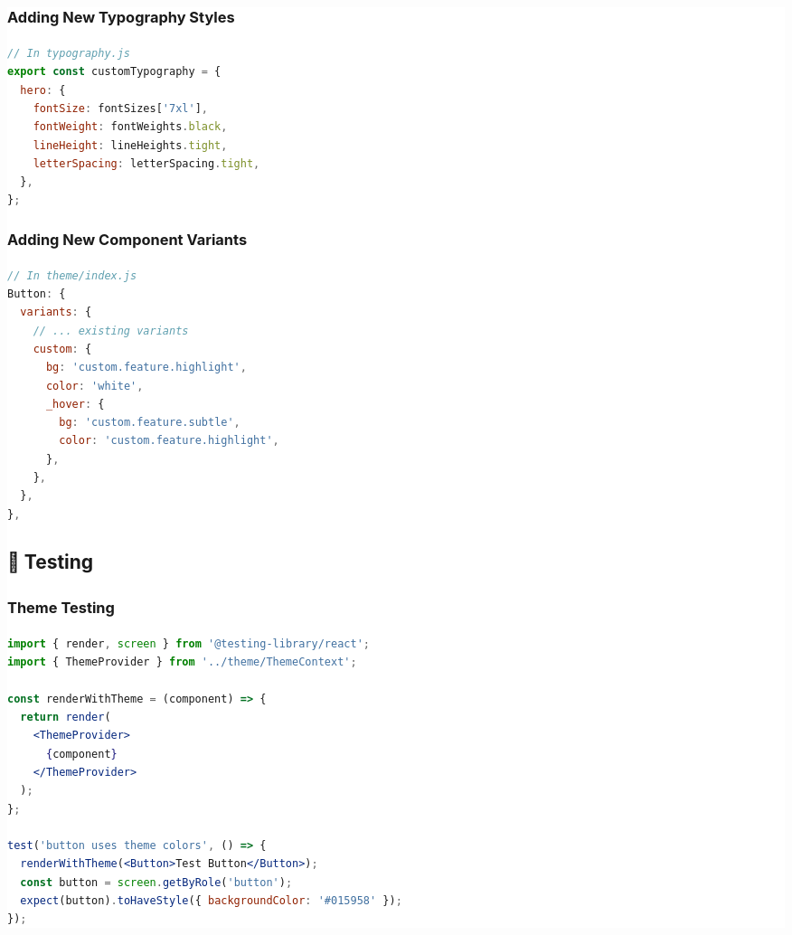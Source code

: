 ```javascript
```

### Adding New Typography Styles
```javascript
// In typography.js
export const customTypography = {
  hero: {
    fontSize: fontSizes['7xl'],
    fontWeight: fontWeights.black,
    lineHeight: lineHeights.tight,
    letterSpacing: letterSpacing.tight,
  },
};
```

### Adding New Component Variants
```javascript
// In theme/index.js
Button: {
  variants: {
    // ... existing variants
    custom: {
      bg: 'custom.feature.highlight',
      color: 'white',
      _hover: {
        bg: 'custom.feature.subtle',
        color: 'custom.feature.highlight',
      },
    },
  },
},
```

## 🧪 Testing

### Theme Testing
```jsx
import { render, screen } from '@testing-library/react';
import { ThemeProvider } from '../theme/ThemeContext';

const renderWithTheme = (component) => {
  return render(
    <ThemeProvider>
      {component}
    </ThemeProvider>
  );
};

test('button uses theme colors', () => {
  renderWithTheme(<Button>Test Button</Button>);
  const button = screen.getByRole('button');
  expect(button).toHaveStyle({ backgroundColor: '#015958' });
});
```
